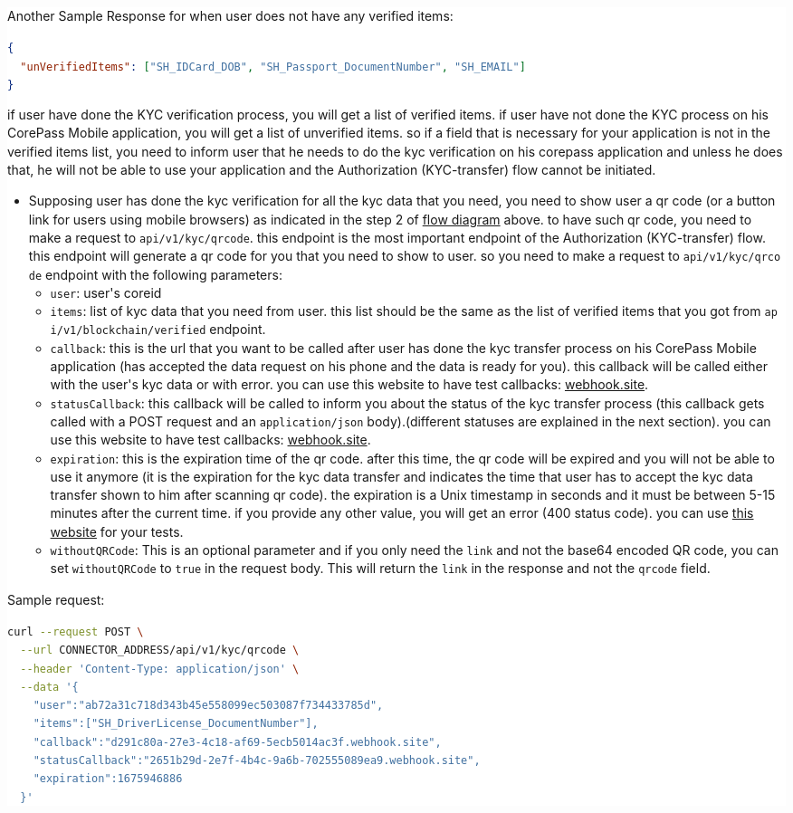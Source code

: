Another Sample Response for when user does not have any verified items:

```json
{
  "unVerifiedItems": ["SH_IDCard_DOB", "SH_Passport_DocumentNumber", "SH_EMAIL"]
}
```

if user have done the KYC verification process, you will get a list of verified items. if user have not done the KYC process on his CorePass Mobile application, you will get a list of unverified items. so if a field that is necessary for your application is not in the verified items list, you need to inform user that he needs to do the kyc verification on his corepass application and unless he does that, he will not be able to use your application and the Authorization (KYC-transfer) flow cannot be initiated.

- Supposing user has done the kyc verification for all the kyc data that you need, you need to show user a qr code (or a button link for users using mobile browsers) as indicated in the step 2 of [flow diagram](#corepass-flow-diagram) above. to have such qr code, you need to make a request to `api/v1/kyc/qrcode`. this endpoint is the most important endpoint of the Authorization (KYC-transfer) flow. this endpoint will generate a qr code for you that you need to show to user. so you need to make a request to `api/v1/kyc/qrcode` endpoint with the following parameters:
  - `user`: user's coreid
  - `items`: list of kyc data that you need from user. this list should be the same as the list of verified items that you got from `api/v1/blockchain/verified` endpoint.
  - `callback`: this is the url that you want to be called after user has done the kyc transfer process on his CorePass Mobile application (has accepted the data request on his phone and the data is ready for you). this callback will be called either with the user's kyc data or with error. you can use this website to have test callbacks: [webhook.site](https://webhook.site/).
  - `statusCallback`: this callback will be called to inform you about the status of the kyc transfer process (this callback gets called with a POST request and an `application/json` body).(different statuses are explained in the next section). you can use this website to have test callbacks: [webhook.site](https://webhook.site/).
  - `expiration`: this is the expiration time of the qr code. after this time, the qr code will be expired and you will not be able to use it anymore (it is the expiration for the kyc data transfer and indicates the time that user has to accept the kyc data transfer shown to him after scanning qr code). the expiration is a Unix timestamp in seconds and it must be between 5-15 minutes after the current time. if you provide any other value, you will get an error (400 status code). you can use [this website](https://www.epochconverter.com/) for your tests.
  - `withoutQRCode`:  This is an optional parameter and if you only need the `link` and not the base64 encoded QR code, you can set `withoutQRCode` to `true` in the request body. This will return the `link` in the response and not the `qrcode` field.

Sample request:

```bash
curl --request POST \
  --url CONNECTOR_ADDRESS/api/v1/kyc/qrcode \
  --header 'Content-Type: application/json' \
  --data '{
    "user":"ab72a31c718d343b45e558099ec503087f734433785d",
    "items":["SH_DriverLicense_DocumentNumber"],
    "callback":"d291c80a-27e3-4c18-af69-5ecb5014ac3f.webhook.site",
    "statusCallback":"2651b29d-2e7f-4b4c-9a6b-702555089ea9.webhook.site",
    "expiration":1675946886
  }'
```
